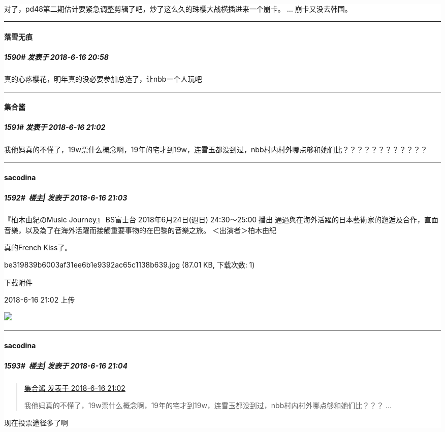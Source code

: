 对了，pd48第二期估计要紧急调整剪辑了吧，炒了这么久的珠樱大战横插进来一个崩卡。 ...</blockquote>
崩卡又没去韩国。


-----

####  落雪无痕  
##### 1590#       发表于 2018-6-16 20:58


真的心疼樱花，明年真的没必要参加总选了，让nbb一个人玩吧


-----

####  集合酱  
##### 1591#       发表于 2018-6-16 21:02


我他妈真的不懂了，19w票什么概念啊，19年的宅才到19w，连雪玉都没到过，nbb村内村外哪点够和她们比？？？？？？？？？？？？


-----

####  sacodina  
##### 1592#         楼主| 发表于 2018-6-16 21:03


『柏木由紀のMusic Journey』
BS富士台 2018年6月24日(週日) 24:30～25:00 播出
通過與在海外活躍的日本藝術家的邂逅及合作，直面音樂，以及為了在海外活躍而接觸重要事物的在巴黎的音樂之旅。
＜出演者＞柏木由紀


真的French Kiss了。


be319839b6003af31ee6b1e9392ac65c1138b639.jpg
(87.01 KB, 下载次数: 1)


下载附件


2018-6-16 21:02 上传


<img src="https://img.saraba1st.com/forum/201806/16/210246puphbky9bubmck9b.jpg" referrerpolicy="no-referrer">


-----

####  sacodina  
##### 1593#         楼主| 发表于 2018-6-16 21:04


<blockquote><a href="httphttps://bbs.saraba1st.com/2b/forum.php?mod=redirect&amp;goto=findpost&amp;pid=40013467&amp;ptid=1595639" target="_blank">集合酱 发表于 2018-6-16 21:02</a>

我他妈真的不懂了，19w票什么概念啊，19年的宅才到19w，连雪玉都没到过，nbb村内村外哪点够和她们比？？？ ...</blockquote>
现在投票途径多了啊
